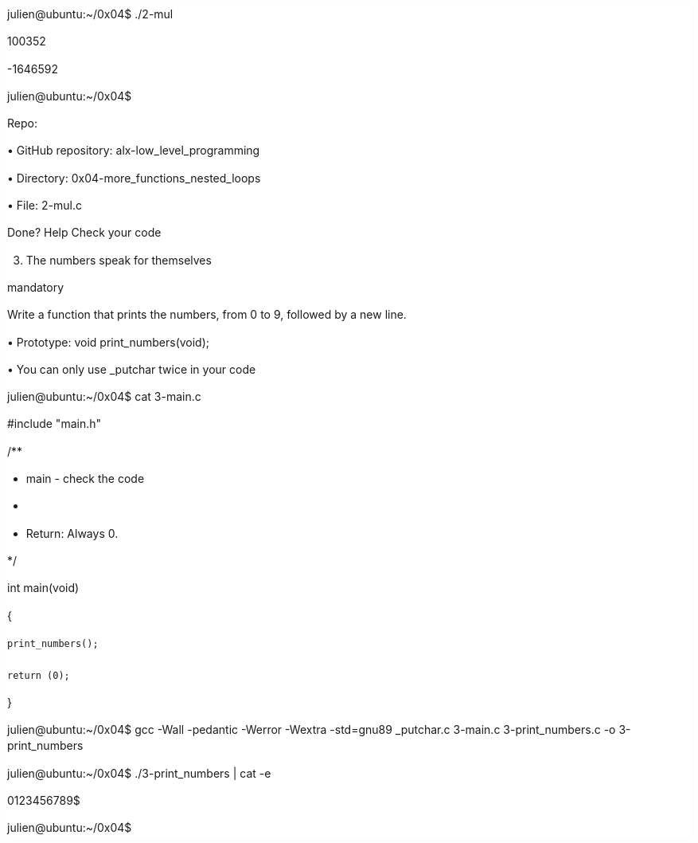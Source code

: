 julien@ubuntu:~/0x04$ ./2-mul

100352

-1646592

julien@ubuntu:~/0x04$



Repo:

•	GitHub repository: alx-low_level_programming

•	Directory: 0x04-more_functions_nested_loops

•	File: 2-mul.c

 Done? Help Check your code
 
3. The numbers speak for themselves

mandatory

Write a function that prints the numbers, from 0 to 9, followed by a new line.

•     Prototype: void print_numbers(void);

•     You can only use _putchar twice in your code

julien@ubuntu:~/0x04$ cat 3-main.c

#include "main.h"



/**

 * main - check the code
 
 *
 
 * Return: Always 0.
 
 */
 
int main(void)

{

    print_numbers();
    
    return (0);
    
}

julien@ubuntu:~/0x04$ gcc -Wall -pedantic -Werror -Wextra -std=gnu89 _putchar.c 3-main.c 3-print_numbers.c -o 3-print_numbers

julien@ubuntu:~/0x04$ ./3-print_numbers | cat -e

0123456789$

julien@ubuntu:~/0x04$


